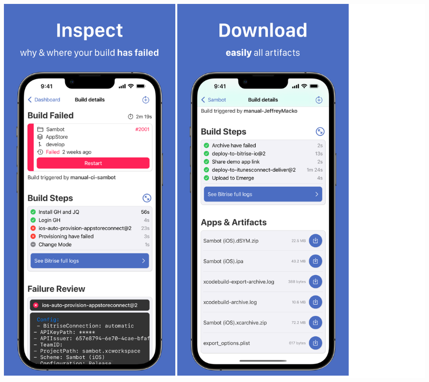 <img src="../assets/screenshots/3-inspect.png" alt="Inspect" width="350"/> <img src="../assets/screenshots/4-download.png" alt="Download" width="350"/>